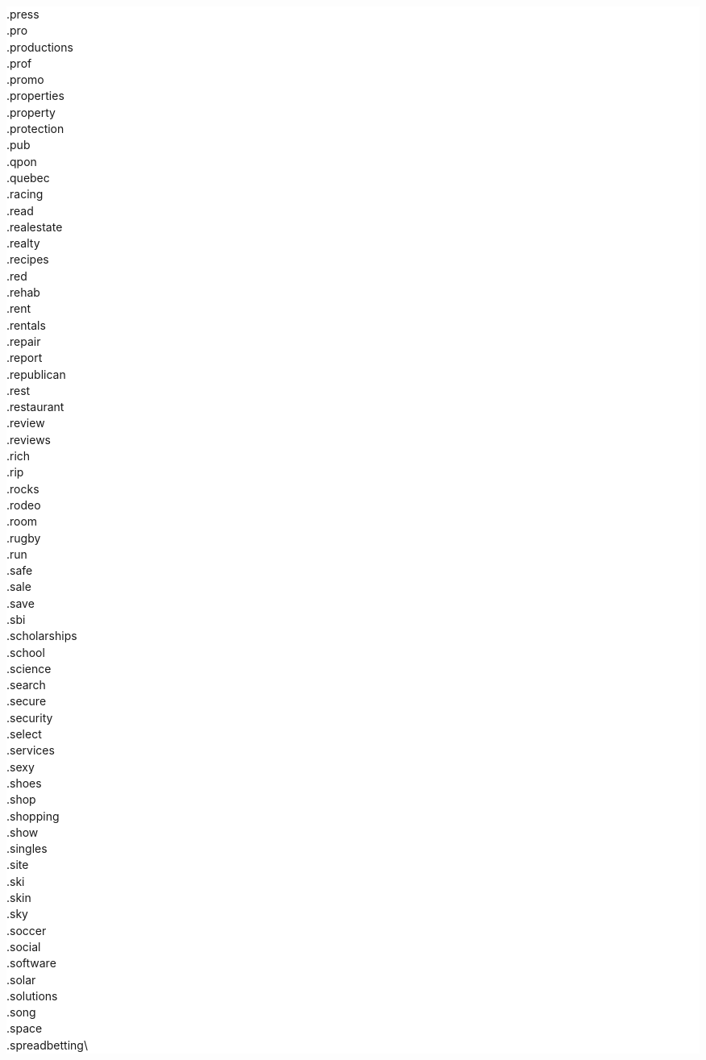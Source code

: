 .press\
.pro\
.productions\
.prof\
.promo\
.properties\
.property\
.protection\
.pub\
.qpon\
.quebec\
.racing\
.read\
.realestate\
.realty\
.recipes\
.red\
.rehab\
.rent\
.rentals\
.repair\
.report\
.republican\
.rest\
.restaurant\
.review\
.reviews\
.rich\
.rip\
.rocks\
.rodeo\
.room\
.rugby\
.run\
.safe\
.sale\
.save\
.sbi\
.scholarships\
.school\
.science\
.search\
.secure\
.security\
.select\
.services\
.sexy\
.shoes\
.shop\
.shopping\
.show\
.singles\
.site\
.ski\
.skin\
.sky\
.soccer\
.social\
.software\
.solar\
.solutions\
.song\
.space\
.spreadbetting\